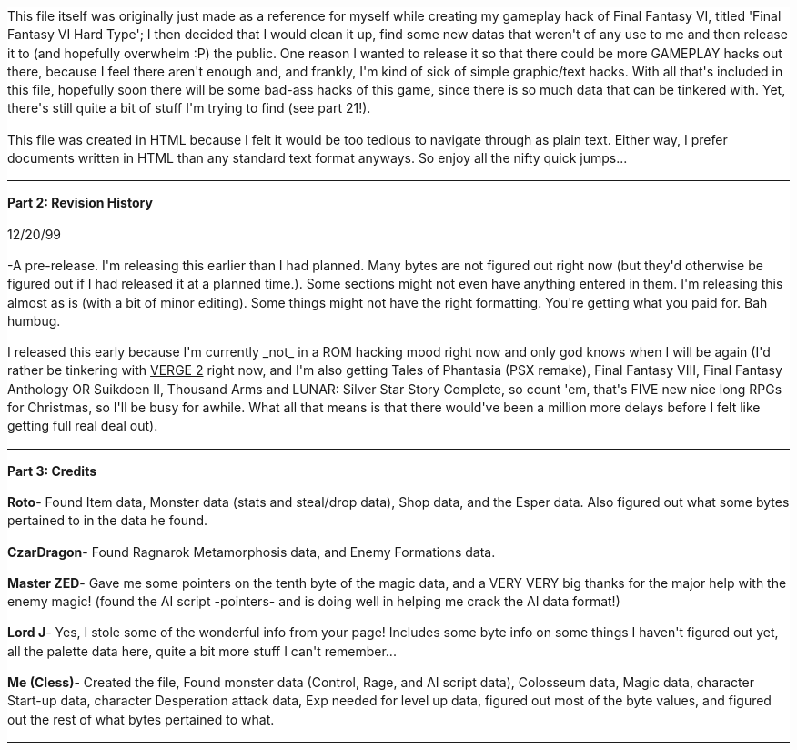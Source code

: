 This file itself was originally just made as a reference for myself while creating my gameplay hack of Final Fantasy VI, titled 'Final Fantasy VI Hard Type'; I then decided that I would clean it up, find some new datas that weren't of any use to me and then release it to (and hopefully overwhelm :P) the public. One reason I wanted to release it so that there could be more GAMEPLAY hacks out there, because I feel there aren't enough and, and frankly, I'm kind of sick of simple graphic/text hacks. With all that's included in this file, hopefully soon there will be some bad-ass hacks of this game, since there is so much data that can be tinkered with. Yet, there's still quite a bit of stuff I'm trying to find (see part 21!).

This file was created in HTML because I felt it would be too tedious to navigate through as plain text. Either way, I prefer documents written in HTML than any standard text format anyways. So enjoy all the nifty quick jumps...



* * *

**Part 2: Revision History**

12/20/99

-A pre-release. I'm releasing this earlier than I had planned. Many bytes are not figured out right now (but they'd otherwise be figured out if I had released it at a planned time.). Some sections might not even have anything entered in them. I'm releasing this almost as is (with a bit of minor editing). Some things might not have the right formatting. You're getting what you paid for. Bah humbug.

I released this early because I'm currently \_not\_ in a ROM hacking mood right now and only god knows when I will be again (I'd rather be tinkering with [VERGE 2](http://verge-rpg.com/) right now, and I'm also getting Tales of Phantasia (PSX remake), Final Fantasy VIII, Final Fantasy Anthology OR Suikdoen II, Thousand Arms and LUNAR: Silver Star Story Complete, so count 'em, that's FIVE new nice long RPGs for Christmas, so I'll be busy for awhile. What all that means is that there would've been a million more delays before I felt like getting full real deal out).

* * *

**Part 3: Credits**

**Roto**\- Found Item data, Monster data (stats and steal/drop data), Shop data, and the Esper data. Also figured out what some bytes pertained to in the data he found.

**CzarDragon**\- Found Ragnarok Metamorphosis data, and Enemy Formations data.

**Master ZED**\- Gave me some pointers on the tenth byte of the magic data, and a VERY VERY big thanks for the major help with the enemy magic! (found the AI script -pointers- and is doing well in helping me crack the AI data format!)

**Lord J**\- Yes, I stole some of the wonderful info from your page! Includes some byte info on some things I haven't figured out yet, all the palette data here, quite a bit more stuff I can't remember...

**Me (Cless)**\- Created the file, Found monster data (Control, Rage, and AI script data), Colosseum data, Magic data, character Start-up data, character Desperation attack data, Exp needed for level up data, figured out most of the byte values, and figured out the rest of what bytes pertained to what.


* * *
